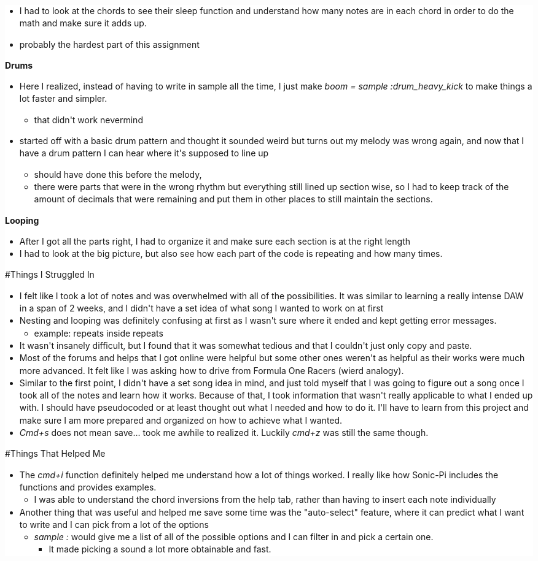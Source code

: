   - I had to look at the chords to see their sleep function and understand how many notes are in each chord in order to do the math and make sure it adds up.

  - probably the hardest part of this assignment

**Drums**

  - Here I realized, instead of having to write in sample all the time, I just make *boom = sample :drum_heavy_kick* to make things a lot faster and simpler.
    - that didn't work nevermind

  - started off with a basic drum pattern and thought it sounded weird but turns out my melody was wrong again, and now that I have a drum pattern I can hear where it's supposed to line up
    - should have done this before the melody,
    - there were parts that were in the wrong rhythm but everything still lined up section wise, so I had to keep track of the amount of decimals that were remaining and put them in other places to still maintain the sections.

**Looping**
  - After I got all the parts right, I had to organize it and make sure each section is at the right length
  - I had to look at the big picture, but also see how each part of the code is repeating and how many times.


#Things I Struggled In

- I felt like I took a lot of notes and was overwhelmed with all of the possibilities. It was similar to learning a really intense DAW in a span of 2 weeks, and I didn't have a set idea of what song I wanted to work on at first
- Nesting and looping was definitely confusing at first as I wasn't sure where it ended and kept getting error messages.
  - example: repeats inside repeats
- It wasn't insanely difficult, but I found that it was somewhat tedious and that I couldn't just only copy and paste.
- Most of the forums and helps that I got online were helpful but some other ones weren't as helpful as their works were much more advanced. It felt like I was asking how to drive from Formula One Racers (wierd analogy).
- Similar to the first point, I didn't have a set song idea in mind, and just told myself that I was going to figure out a song once I took all of the notes and learn how it works. Because of that, I took information that wasn't really applicable to what I ended up with. I should have pseudocoded or at least thought out what I needed and how to do it. I'll have to learn from this project and make sure I am more prepared and organized on how to achieve what I wanted.
- *Cmd+s* does not mean save... took me awhile to realized it. Luckily *cmd+z* was still the same though.

#Things That Helped Me
- The *cmd+i* function definitely helped me understand how a lot of things worked. I really like how Sonic-Pi includes the functions and provides examples.
  - I was able to understand the chord inversions from the help tab, rather than having to insert each note individually
- Another thing that was useful and helped me save some time was the "auto-select" feature, where it can predict what I want to write and I can pick from a lot of the options
  - *sample :* would give me a list of all of the possible options and I can filter in and pick a certain one.
    - It made picking a sound a lot more obtainable and fast.
